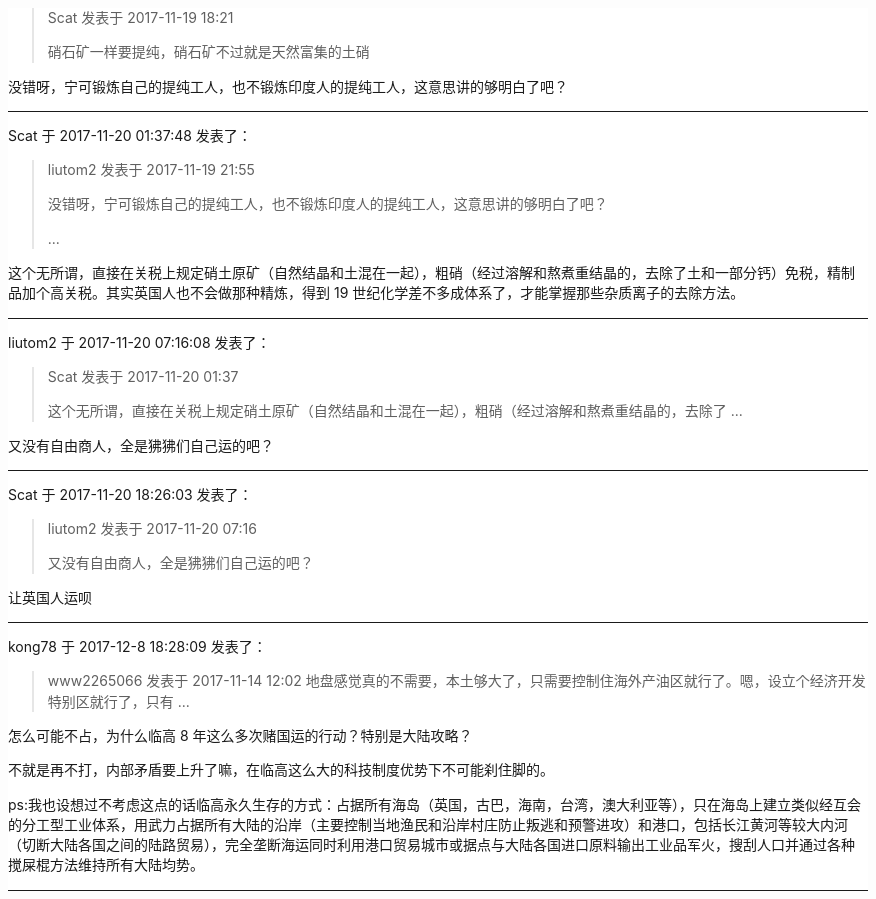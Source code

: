 > Scat 发表于 2017-11-19 18:21
>
> 硝石矿一样要提纯，硝石矿不过就是天然富集的土硝

没错呀，宁可锻炼自己的提纯工人，也不锻炼印度人的提纯工人，这意思讲的够明白了吧？

---

Scat 于 2017-11-20 01:37:48 发表了：

> liutom2 发表于 2017-11-19 21:55
>
> 没错呀，宁可锻炼自己的提纯工人，也不锻炼印度人的提纯工人，这意思讲的够明白了吧？
>
> ...

这个无所谓，直接在关税上规定硝土原矿（自然结晶和土混在一起），粗硝（经过溶解和熬煮重结晶的，去除了土和一部分钙）免税，精制品加个高关税。其实英国人也不会做那种精炼，得到 19 世纪化学差不多成体系了，才能掌握那些杂质离子的去除方法。

---

liutom2 于 2017-11-20 07:16:08 发表了：

> Scat 发表于 2017-11-20 01:37
>
> 这个无所谓，直接在关税上规定硝土原矿（自然结晶和土混在一起），粗硝（经过溶解和熬煮重结晶的，去除了 ...

又没有自由商人，全是狒狒们自己运的吧？

---

Scat 于 2017-11-20 18:26:03 发表了：

> liutom2 发表于 2017-11-20 07:16
>
> 又没有自由商人，全是狒狒们自己运的吧？

让英国人运呗

---

kong78 于 2017-12-8 18:28:09 发表了：

> www2265066 发表于 2017-11-14 12:02 地盘感觉真的不需要，本土够大了，只需要控制住海外产油区就行了。嗯，设立个经济开发特别区就行了，只有 ...

怎么可能不占，为什么临高 8 年这么多次赌国运的行动？特别是大陆攻略？

不就是再不打，内部矛盾要上升了嘛，在临高这么大的科技制度优势下不可能刹住脚的。

ps:我也设想过不考虑这点的话临高永久生存的方式：占据所有海岛（英国，古巴，海南，台湾，澳大利亚等），只在海岛上建立类似经互会的分工型工业体系，用武力占据所有大陆的沿岸（主要控制当地渔民和沿岸村庄防止叛逃和预警进攻）和港口，包括长江黄河等较大内河（切断大陆各国之间的陆路贸易），完全垄断海运同时利用港口贸易城市或据点与大陆各国进口原料输出工业品军火，搜刮人口并通过各种搅屎棍方法维持所有大陆均势。

---
